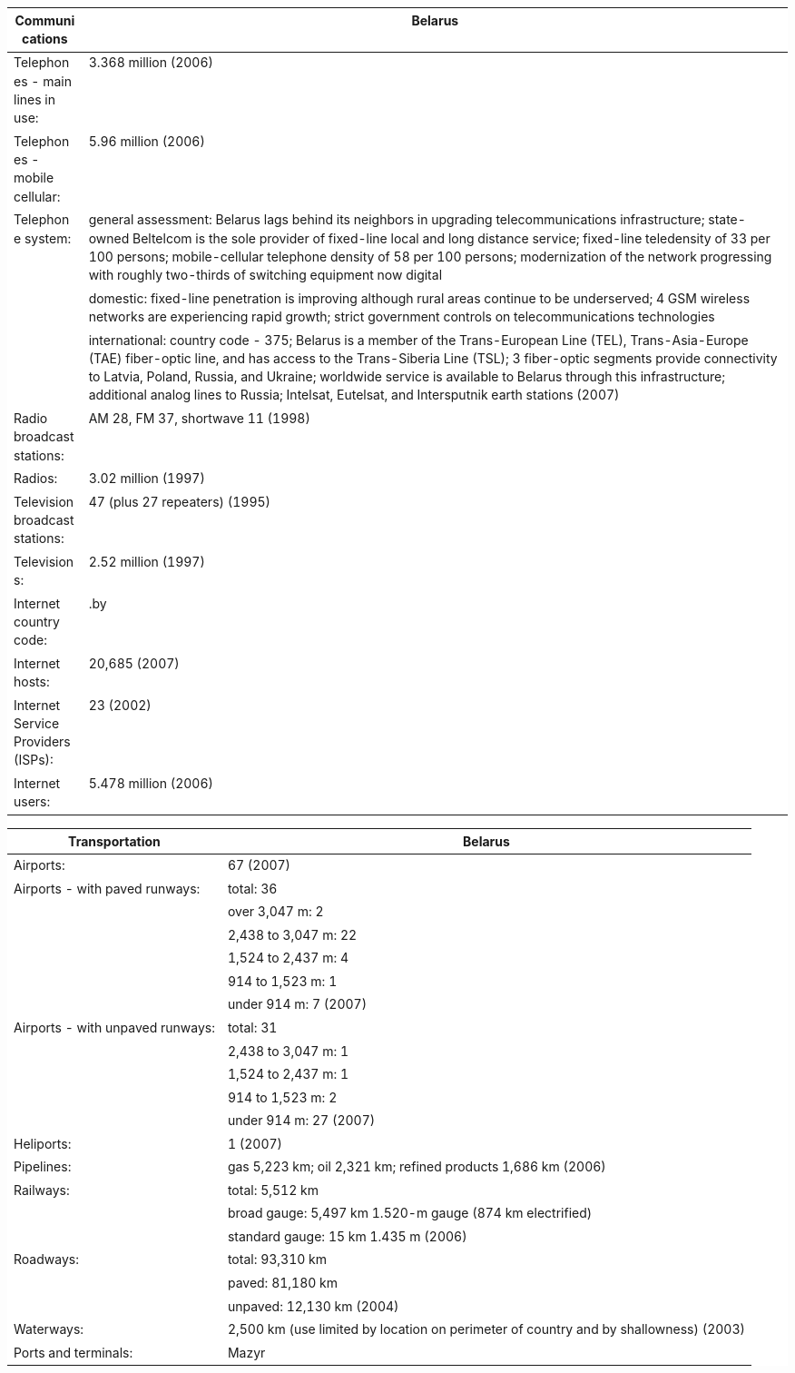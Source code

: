 | Communications | Belarus |
| --- | --- |
| Telephones - main lines in use: | 3.368 million (2006) |
| Telephones - mobile cellular: | 5.96 million (2006) |
| Telephone system: | general assessment: Belarus lags behind its neighbors in upgrading telecommunications infrastructure; state-owned Beltelcom is the sole provider of fixed-line local and long distance service; fixed-line teledensity of 33 per 100 persons; mobile-cellular telephone density of 58 per 100 persons; modernization of the network progressing with roughly two-thirds of switching equipment now digital |
| | domestic: fixed-line penetration is improving although rural areas continue to be underserved; 4 GSM wireless networks are experiencing rapid growth; strict government controls on telecommunications technologies |
| | international: country code - 375; Belarus is a member of the Trans-European Line (TEL), Trans-Asia-Europe (TAE) fiber-optic line, and has access to the Trans-Siberia Line (TSL); 3 fiber-optic segments provide connectivity to Latvia, Poland, Russia, and Ukraine; worldwide service is available to Belarus through this infrastructure; additional analog lines to Russia; Intelsat, Eutelsat, and Intersputnik earth stations (2007) |
| Radio broadcast stations: | AM 28, FM 37, shortwave 11 (1998) |
| Radios: | 3.02 million (1997) |
| Television broadcast stations: | 47 (plus 27 repeaters) (1995) |
| Televisions: | 2.52 million (1997) |
| Internet country code: | .by |
| Internet hosts: | 20,685 (2007) |
| Internet Service Providers (ISPs): | 23 (2002) |
| Internet users: | 5.478 million (2006) |

| Transportation | Belarus |
| --- | --- |
| Airports: | 67 (2007) |
| Airports - with paved runways: | total: 36 |
| | over 3,047 m: 2 |
| | 2,438 to 3,047 m: 22 |
| | 1,524 to 2,437 m: 4 |
| | 914 to 1,523 m: 1 |
| | under 914 m: 7 (2007) |
| Airports - with unpaved runways: | total: 31 |
| | 2,438 to 3,047 m: 1 |
| | 1,524 to 2,437 m: 1 |
| | 914 to 1,523 m: 2 |
| | under 914 m: 27 (2007) |
| Heliports: | 1 (2007) |
| Pipelines: | gas 5,223 km; oil 2,321 km; refined products 1,686 km (2006) |
| Railways: | total: 5,512 km |
| | broad gauge: 5,497 km 1.520-m gauge (874 km electrified) |
| | standard gauge: 15 km 1.435 m (2006) |
| Roadways: | total: 93,310 km |
| | paved: 81,180 km |
| | unpaved: 12,130 km (2004) |
| Waterways: | 2,500 km (use limited by location on perimeter of country and by shallowness) (2003) |
| Ports and terminals: | Mazyr |